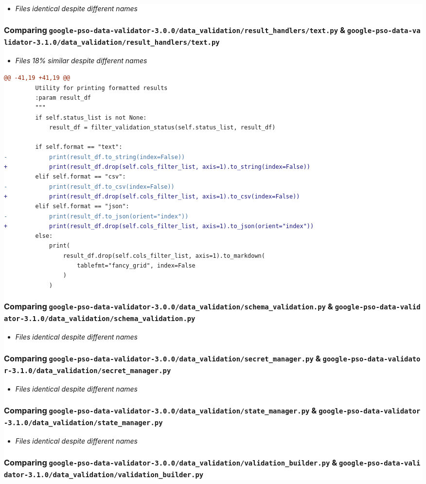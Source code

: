  * *Files identical despite different names*

### Comparing `google-pso-data-validator-3.0.0/data_validation/result_handlers/text.py` & `google-pso-data-validator-3.1.0/data_validation/result_handlers/text.py`

 * *Files 18% similar despite different names*

```diff
@@ -41,19 +41,19 @@
         Utility for printing formatted results
         :param result_df
         """
         if self.status_list is not None:
             result_df = filter_validation_status(self.status_list, result_df)
 
         if self.format == "text":
-            print(result_df.to_string(index=False))
+            print(result_df.drop(self.cols_filter_list, axis=1).to_string(index=False))
         elif self.format == "csv":
-            print(result_df.to_csv(index=False))
+            print(result_df.drop(self.cols_filter_list, axis=1).to_csv(index=False))
         elif self.format == "json":
-            print(result_df.to_json(orient="index"))
+            print(result_df.drop(self.cols_filter_list, axis=1).to_json(orient="index"))
         else:
             print(
                 result_df.drop(self.cols_filter_list, axis=1).to_markdown(
                     tablefmt="fancy_grid", index=False
                 )
             )
```

### Comparing `google-pso-data-validator-3.0.0/data_validation/schema_validation.py` & `google-pso-data-validator-3.1.0/data_validation/schema_validation.py`

 * *Files identical despite different names*

### Comparing `google-pso-data-validator-3.0.0/data_validation/secret_manager.py` & `google-pso-data-validator-3.1.0/data_validation/secret_manager.py`

 * *Files identical despite different names*

### Comparing `google-pso-data-validator-3.0.0/data_validation/state_manager.py` & `google-pso-data-validator-3.1.0/data_validation/state_manager.py`

 * *Files identical despite different names*

### Comparing `google-pso-data-validator-3.0.0/data_validation/validation_builder.py` & `google-pso-data-validator-3.1.0/data_validation/validation_builder.py`

